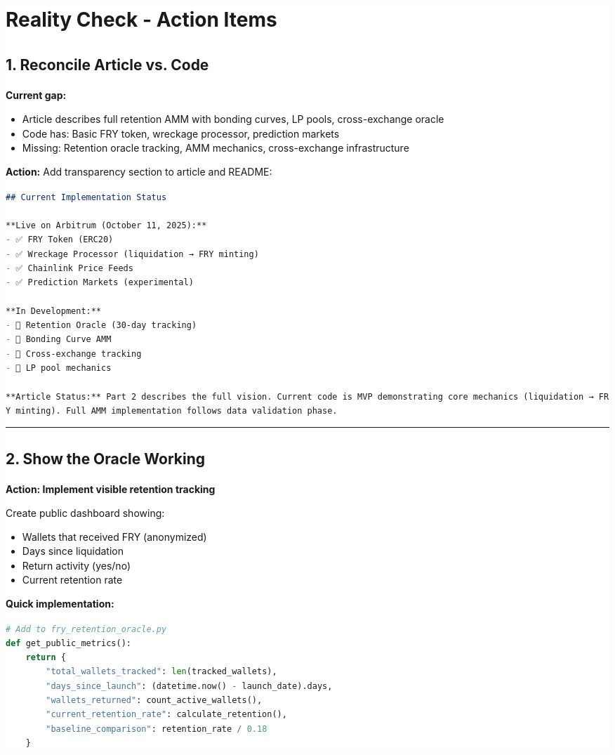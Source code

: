 # Reality Check - Action Items

## 1. Reconcile Article vs. Code

**Current gap:**
- Article describes full retention AMM with bonding curves, LP pools, cross-exchange oracle
- Code has: Basic FRY token, wreckage processor, prediction markets
- Missing: Retention oracle tracking, AMM mechanics, cross-exchange infrastructure

**Action:**
Add transparency section to article and README:

```markdown
## Current Implementation Status

**Live on Arbitrum (October 11, 2025):**
- ✅ FRY Token (ERC20)
- ✅ Wreckage Processor (liquidation → FRY minting)
- ✅ Chainlink Price Feeds
- ✅ Prediction Markets (experimental)

**In Development:**
- 🔄 Retention Oracle (30-day tracking)
- 🔄 Bonding Curve AMM
- 🔄 Cross-exchange tracking
- 🔄 LP pool mechanics

**Article Status:** Part 2 describes the full vision. Current code is MVP demonstrating core mechanics (liquidation → FRY minting). Full AMM implementation follows data validation phase.
```

---

## 2. Show the Oracle Working

**Action: Implement visible retention tracking**

Create public dashboard showing:
- Wallets that received FRY (anonymized)
- Days since liquidation
- Return activity (yes/no)
- Current retention rate

**Quick implementation:**
```python
# Add to fry_retention_oracle.py
def get_public_metrics():
    return {
        "total_wallets_tracked": len(tracked_wallets),
        "days_since_launch": (datetime.now() - launch_date).days,
        "wallets_returned": count_active_wallets(),
        "current_retention_rate": calculate_retention(),
        "baseline_comparison": retention_rate / 0.18
    }
```
